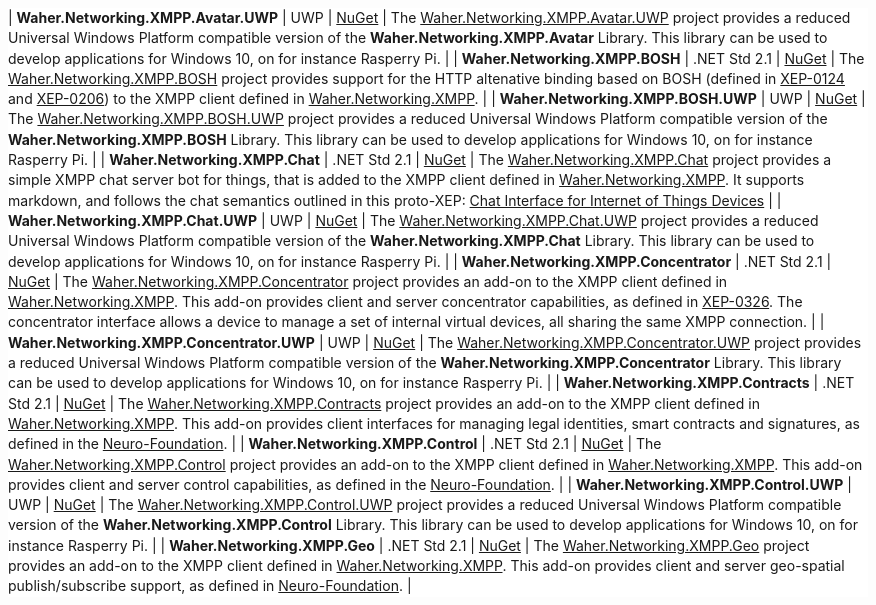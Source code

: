 | **Waher.Networking.XMPP.Avatar.UWP**           | UWP           | [NuGet](https://www.nuget.org/packages/Waher.Networking.XMPP.Avatar.UWP/)          | The [Waher.Networking.XMPP.Avatar.UWP](Networking/Waher.Networking.XMPP.Avatar.UWP) project provides a reduced Universal Windows Platform compatible version of the **Waher.Networking.XMPP.Avatar** Library. This library can be used to develop applications for Windows 10, on for instance Rasperry Pi. |
| **Waher.Networking.XMPP.BOSH**                 | .NET Std 2.1  | [NuGet](https://www.nuget.org/packages/Waher.Networking.XMPP.BOSH/)                | The [Waher.Networking.XMPP.BOSH](Networking/Waher.Networking.XMPP.BOSH) project provides support for the HTTP altenative binding based on BOSH (defined in [XEP-0124](http://xmpp.org/extensions/xep-0124.html) and [XEP-0206](http://xmpp.org/extensions/xep-0206.html)) to the XMPP client defined in [Waher.Networking.XMPP](Networking/Waher.Networking.XMPP). |
| **Waher.Networking.XMPP.BOSH.UWP**             | UWP           | [NuGet](https://www.nuget.org/packages/Waher.Networking.XMPP.BOSH.UWP/)            | The [Waher.Networking.XMPP.BOSH.UWP](Networking/Waher.Networking.XMPP.BOSH.UWP) project provides a reduced Universal Windows Platform compatible version of the **Waher.Networking.XMPP.BOSH** Library. This library can be used to develop applications for Windows 10, on for instance Rasperry Pi. |
| **Waher.Networking.XMPP.Chat**                 | .NET Std 2.1  | [NuGet](https://www.nuget.org/packages/Waher.Networking.XMPP.Chat/)                | The [Waher.Networking.XMPP.Chat](Networking/Waher.Networking.XMPP.Chat) project provides a simple XMPP chat server bot for things, that is added to the XMPP client defined in [Waher.Networking.XMPP](Networking/Waher.Networking.XMPP). It supports markdown, and follows the chat semantics outlined in this proto-XEP: [Chat Interface for Internet of Things Devices](http://htmlpreview.github.io/?https://github.com/joachimlindborg/XMPP-IoT/blob/master/xep-0000-IoT-Chat.html) |
| **Waher.Networking.XMPP.Chat.UWP**             | UWP           | [NuGet](https://www.nuget.org/packages/Waher.Networking.XMPP.Chat.UWP/)            | The [Waher.Networking.XMPP.Chat.UWP](Networking/Waher.Networking.XMPP.Chat.UWP) project provides a reduced Universal Windows Platform compatible version of the **Waher.Networking.XMPP.Chat** Library. This library can be used to develop applications for Windows 10, on for instance Rasperry Pi. |
| **Waher.Networking.XMPP.Concentrator**         | .NET Std 2.1  | [NuGet](https://www.nuget.org/packages/Waher.Networking.XMPP.Concentrator/)        | The [Waher.Networking.XMPP.Concentrator](Networking/Waher.Networking.XMPP.Concentrator) project provides an add-on to the XMPP client defined in [Waher.Networking.XMPP](Networking/Waher.Networking.XMPP). This add-on provides client and server concentrator capabilities, as defined in [XEP-0326](http://xmpp.org/extensions/xep-0326.html). The concentrator interface allows a device to manage a set of internal virtual devices, all sharing the same XMPP connection. |
| **Waher.Networking.XMPP.Concentrator.UWP**     | UWP           | [NuGet](https://www.nuget.org/packages/Waher.Networking.XMPP.Concentrator.UWP/)    | The [Waher.Networking.XMPP.Concentrator.UWP](Networking/Waher.Networking.XMPP.Concentrator.UWP) project provides a reduced Universal Windows Platform compatible version of the **Waher.Networking.XMPP.Concentrator** Library. This library can be used to develop applications for Windows 10, on for instance Rasperry Pi. |
| **Waher.Networking.XMPP.Contracts**            | .NET Std 2.1  | [NuGet](https://www.nuget.org/packages/Waher.Networking.XMPP.Contracts/)           | The [Waher.Networking.XMPP.Contracts](Networking/Waher.Networking.XMPP.Contracts) project provides an add-on to the XMPP client defined in [Waher.Networking.XMPP](Networking/Waher.Networking.XMPP). This add-on provides client interfaces for managing legal identities, smart contracts and signatures, as defined in the [Neuro-Foundation](https://neuro-foundation.io). |
| **Waher.Networking.XMPP.Control**              | .NET Std 2.1  | [NuGet](https://www.nuget.org/packages/Waher.Networking.XMPP.Control/)             | The [Waher.Networking.XMPP.Control](Networking/Waher.Networking.XMPP.Control) project provides an add-on to the XMPP client defined in [Waher.Networking.XMPP](Networking/Waher.Networking.XMPP). This add-on provides client and server control capabilities, as defined in the [Neuro-Foundation](https://neuro-foundation.io). |
| **Waher.Networking.XMPP.Control.UWP**          | UWP           | [NuGet](https://www.nuget.org/packages/Waher.Networking.XMPP.Control.UWP/)         | The [Waher.Networking.XMPP.Control.UWP](Networking/Waher.Networking.XMPP.Control.UWP) project provides a reduced Universal Windows Platform compatible version of the **Waher.Networking.XMPP.Control** Library. This library can be used to develop applications for Windows 10, on for instance Rasperry Pi. |
| **Waher.Networking.XMPP.Geo**                  | .NET Std 2.1  | [NuGet](https://www.nuget.org/packages/Waher.Networking.XMPP.Geo/)                 | The [Waher.Networking.XMPP.Geo](Networking/Waher.Networking.XMPP.Geo) project provides an add-on to the XMPP client defined in [Waher.Networking.XMPP](Networking/Waher.Networking.XMPP). This add-on provides client and server geo-spatial publish/subscribe support, as defined in [Neuro-Foundation](https://neuro-foundation.io/Geo.md). |